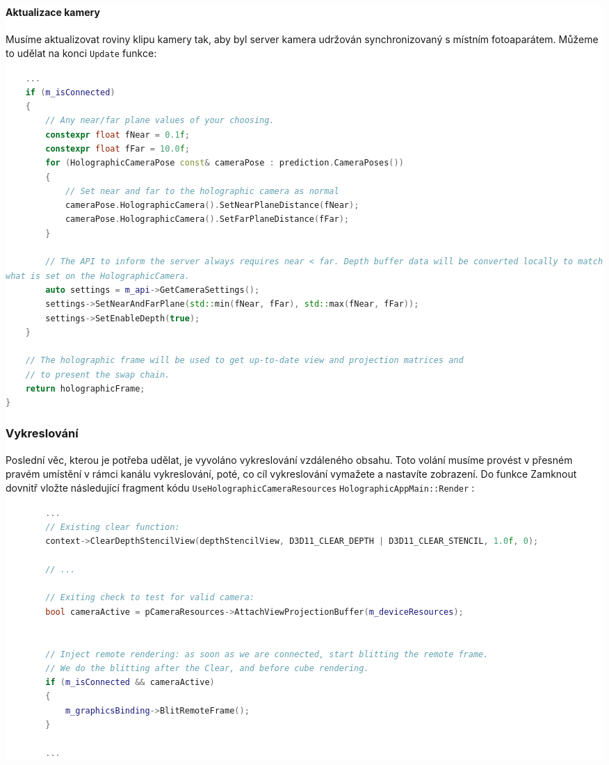 #### <a name="camera-update"></a>Aktualizace kamery

Musíme aktualizovat roviny klipu kamery tak, aby byl server kamera udržován synchronizovaný s místním fotoaparátem. Můžeme to udělat na konci `Update` funkce:

```cpp
    ...
    if (m_isConnected)
    {
        // Any near/far plane values of your choosing.
        constexpr float fNear = 0.1f;
        constexpr float fFar = 10.0f;
        for (HolographicCameraPose const& cameraPose : prediction.CameraPoses())
        {
            // Set near and far to the holographic camera as normal
            cameraPose.HolographicCamera().SetNearPlaneDistance(fNear);
            cameraPose.HolographicCamera().SetFarPlaneDistance(fFar);
        }

        // The API to inform the server always requires near < far. Depth buffer data will be converted locally to match what is set on the HolographicCamera.
        auto settings = m_api->GetCameraSettings();
        settings->SetNearAndFarPlane(std::min(fNear, fFar), std::max(fNear, fFar));
        settings->SetEnableDepth(true);
    }

    // The holographic frame will be used to get up-to-date view and projection matrices and
    // to present the swap chain.
    return holographicFrame;
}

```

### <a name="rendering"></a>Vykreslování

Poslední věc, kterou je potřeba udělat, je vyvoláno vykreslování vzdáleného obsahu. Toto volání musíme provést v přesném pravém umístění v rámci kanálu vykreslování, poté, co cíl vykreslování vymažete a nastavíte zobrazení. Do funkce Zamknout dovnitř vložte následující fragment kódu `UseHolographicCameraResources` `HolographicAppMain::Render` :

```cpp
        ...
        // Existing clear function:
        context->ClearDepthStencilView(depthStencilView, D3D11_CLEAR_DEPTH | D3D11_CLEAR_STENCIL, 1.0f, 0);
        
        // ...

        // Exiting check to test for valid camera:
        bool cameraActive = pCameraResources->AttachViewProjectionBuffer(m_deviceResources);


        // Inject remote rendering: as soon as we are connected, start blitting the remote frame.
        // We do the blitting after the Clear, and before cube rendering.
        if (m_isConnected && cameraActive)
        {
            m_graphicsBinding->BlitRemoteFrame();
        }

        ...
```
